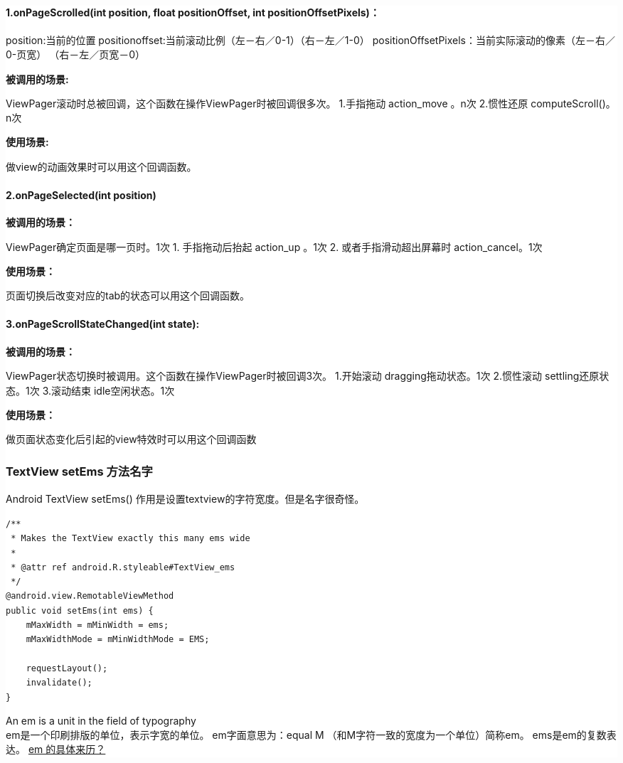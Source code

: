 #### 1.onPageScrolled\(int position, float positionOffset, int positionOffsetPixels\)：

position:当前的位置 positionoffset:当前滚动比例（左－右／0-1）（右－左／1-0） positionOffsetPixels：当前实际滚动的像素（左－右／0-页宽） （右－左／页宽－0）

**被调用的场景:**

ViewPager滚动时总被回调，这个函数在操作ViewPager时被回调很多次。 1.手指拖动 action\_move 。n次 2.惯性还原 computeScroll\(\)。n次

**使用场景:**

做view的动画效果时可以用这个回调函数。

#### 2.onPageSelected\(int position\)

**被调用的场景：**

ViewPager确定页面是哪一页时。1次 1. 手指拖动后抬起 action\_up 。1次 2. 或者手指滑动超出屏幕时 action\_cancel。1次

**使用场景：**

页面切换后改变对应的tab的状态可以用这个回调函数。

#### 3.onPageScrollStateChanged\(int state\):

**被调用的场景：**

ViewPager状态切换时被调用。这个函数在操作ViewPager时被回调3次。 1.开始滚动 dragging拖动状态。1次 2.惯性滚动 settling还原状态。1次 3.滚动结束 idle空闲状态。1次

**使用场景：**

做页面状态变化后引起的view特效时可以用这个回调函数

### TextView setEms 方法名字

Android TextView setEms\(\) 作用是设置textview的字符宽度。但是名字很奇怪。

```text
/** 
 * Makes the TextView exactly this many ems wide 
 * 
 * @attr ref android.R.styleable#TextView_ems 
 */  
@android.view.RemotableViewMethod  
public void setEms(int ems) {  
    mMaxWidth = mMinWidth = ems;  
    mMaxWidthMode = mMinWidthMode = EMS;  

    requestLayout();  
    invalidate();  
}
```

An em is a unit in the field of typography  
em是一个印刷排版的单位，表示字宽的单位。 em字面意思为：equal M （和M字符一致的宽度为一个单位）简称em。 ems是em的复数表达。 [em 的具体来历？](http://en.wikipedia.org/wiki/Em_%28typography%29)
